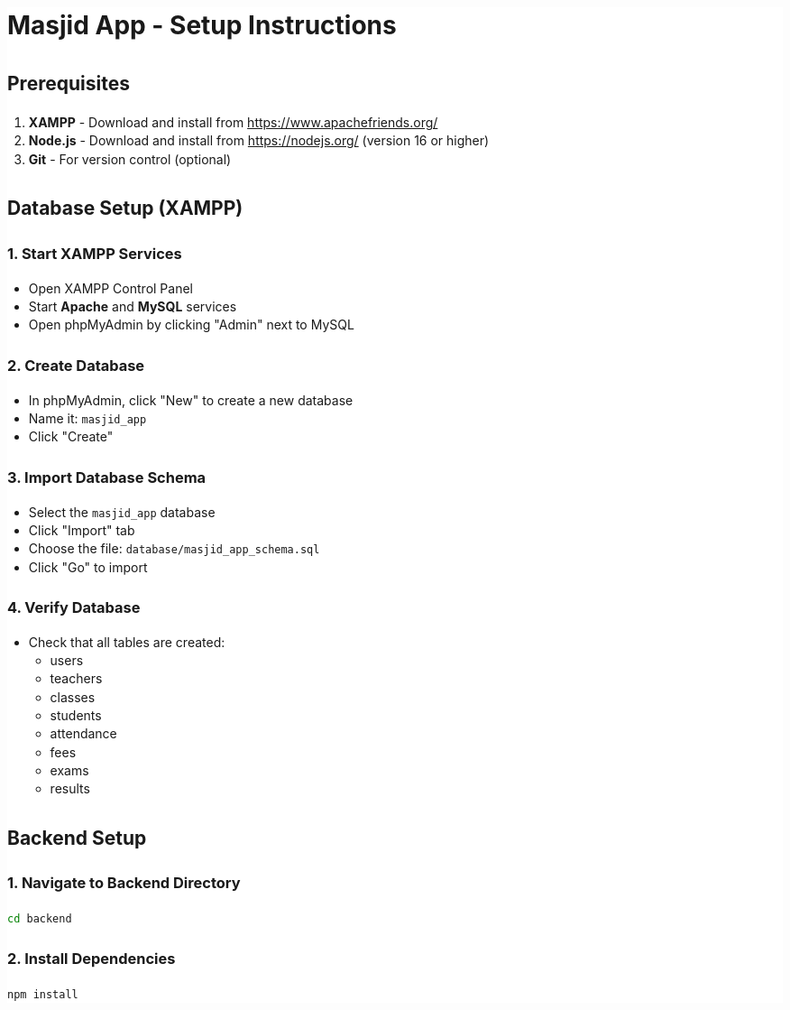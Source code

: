 # Masjid App - Setup Instructions

## Prerequisites

1. **XAMPP** - Download and install from https://www.apachefriends.org/
2. **Node.js** - Download and install from https://nodejs.org/ (version 16 or higher)
3. **Git** - For version control (optional)

## Database Setup (XAMPP)

### 1. Start XAMPP Services
- Open XAMPP Control Panel
- Start **Apache** and **MySQL** services
- Open phpMyAdmin by clicking "Admin" next to MySQL

### 2. Create Database
- In phpMyAdmin, click "New" to create a new database
- Name it: `masjid_app`
- Click "Create"

### 3. Import Database Schema
- Select the `masjid_app` database
- Click "Import" tab
- Choose the file: `database/masjid_app_schema.sql`
- Click "Go" to import

### 4. Verify Database
- Check that all tables are created:
  - users
  - teachers
  - classes
  - students
  - attendance
  - fees
  - exams
  - results

## Backend Setup

### 1. Navigate to Backend Directory
```bash
cd backend
```

### 2. Install Dependencies
```bash
npm install
```
